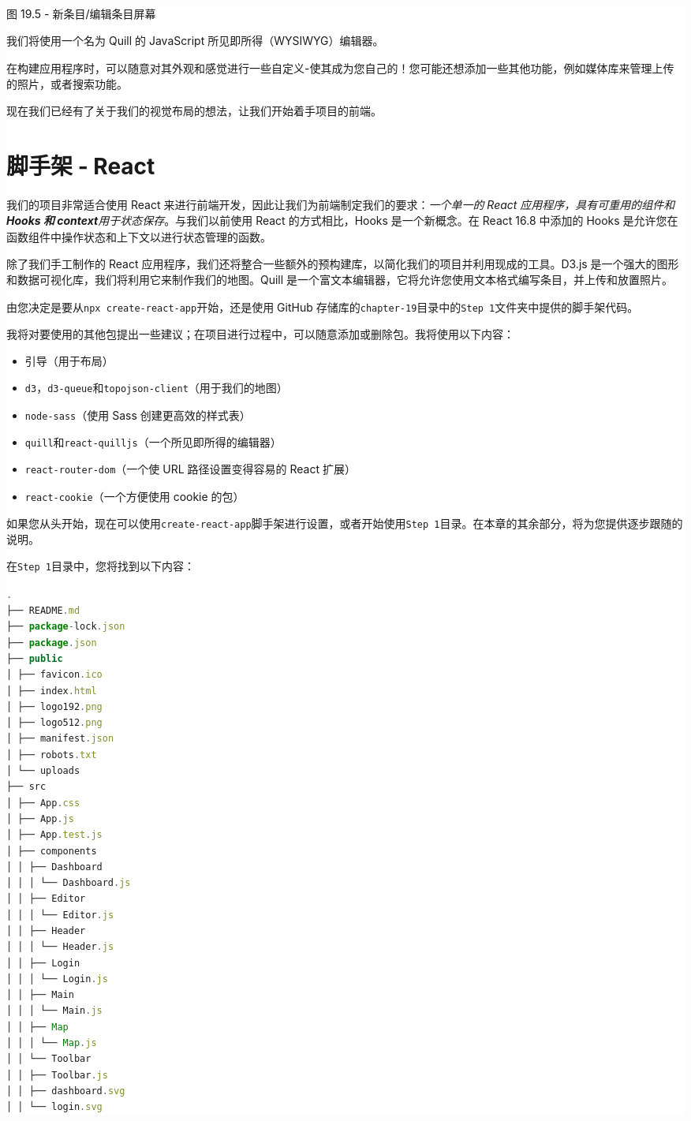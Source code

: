 图 19.5 - 新条目/编辑条目屏幕

我们将使用一个名为 Quill 的 JavaScript 所见即所得（WYSIWYG）编辑器。

在构建应用程序时，可以随意对其外观和感觉进行一些自定义-使其成为您自己的！您可能还想添加一些其他功能，例如媒体库来管理上传的照片，或者搜索功能。

现在我们已经有了关于我们的视觉布局的想法，让我们开始着手项目的前端。

# 脚手架 - React

我们的项目非常适合使用 React 来进行前端开发，因此让我们为前端制定我们的要求：*一个单一的 React 应用程序，具有可重用的组件和**Hooks 和 context**用于状态保存*。与我们以前使用 React 的方式相比，Hooks 是一个新概念。在 React 16.8 中添加的 Hooks 是允许您在函数组件中操作状态和上下文以进行状态管理的函数。

除了我们手工制作的 React 应用程序，我们还将整合一些额外的预构建库，以简化我们的项目并利用现成的工具。D3.js 是一个强大的图形和数据可视化库，我们将利用它来制作我们的地图。Quill 是一个富文本编辑器，它将允许您使用文本格式编写条目，并上传和放置照片。

由您决定是要从`npx create-react-app`开始，还是使用 GitHub 存储库的`chapter-19`目录中的`Step 1`文件夹中提供的脚手架代码。

我将对要使用的其他包提出一些建议；在项目进行过程中，可以随意添加或删除包。我将使用以下内容：

+   引导（用于布局）

+   `d3`，`d3-queue`和`topojson-client`（用于我们的地图）

+   `node-sass`（使用 Sass 创建更高效的样式表）

+   `quill`和`react-quilljs`（一个所见即所得的编辑器）

+   `react-router-dom`（一个使 URL 路径设置变得容易的 React 扩展）

+   `react-cookie`（一个方便使用 cookie 的包）

如果您从头开始，现在可以使用`create-react-app`脚手架进行设置，或者开始使用`Step 1`目录。在本章的其余部分，将为您提供逐步跟随的说明。

在`Step 1`目录中，您将找到以下内容：

```js
.
├── README.md
├── package-lock.json
├── package.json
├── public
│ ├── favicon.ico
│ ├── index.html
│ ├── logo192.png
│ ├── logo512.png
│ ├── manifest.json
│ ├── robots.txt
│ └── uploads
├── src
│ ├── App.css
│ ├── App.js
│ ├── App.test.js
│ ├── components
│ │ ├── Dashboard
│ │ │ └── Dashboard.js
│ │ ├── Editor
│ │ │ └── Editor.js
│ │ ├── Header
│ │ │ └── Header.js
│ │ ├── Login
│ │ │ └── Login.js
│ │ ├── Main
│ │ │ └── Main.js
│ │ ├── Map
│ │ │ └── Map.js
│ │ └── Toolbar
│ │ ├── Toolbar.js
│ │ ├── dashboard.svg
│ │ └── login.svg
```